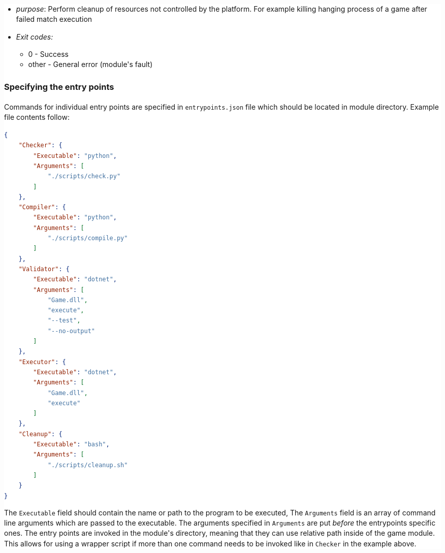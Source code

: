 - *purpose*: Perform cleanup of resources not controlled by the platform. For example killing hanging process of a game after failed match execution

- *Exit codes:*
    - 0 - Success
    - other - General error (module's fault)

### Specifying the entry points

Commands for individual entry points are specified in `entrypoints.json` file which should be located in module directory. Example file contents follow:

```json
{
    "Checker": {
        "Executable": "python",
        "Arguments": [
            "./scripts/check.py"
        ]
    },
    "Compiler": {
        "Executable": "python",
        "Arguments": [
            "./scripts/compile.py"
        ]
    },
    "Validator": {
        "Executable": "dotnet",
        "Arguments": [
            "Game.dll",
            "execute",
            "--test",
            "--no-output"
        ]
    },
    "Executor": {
        "Executable": "dotnet",
        "Arguments": [
            "Game.dll",
            "execute"
        ]
    },
    "Cleanup": {
        "Executable": "bash",
        "Arguments": [
            "./scripts/cleanup.sh"
        ]
    }
}
```

The `Executable` field should contain the name or path to the program to be executed, The `Arguments` field is an array of command line arguments which are passed to the executable. The arguments specified in `Arguments` are put *before* the entrypoints specific ones. The entry points are invoked in the module's directory, meaning that they can use relative path inside of the game module. This allows for using a wrapper script if more than one command needs to be invoked like in `Checker` in the example above.
